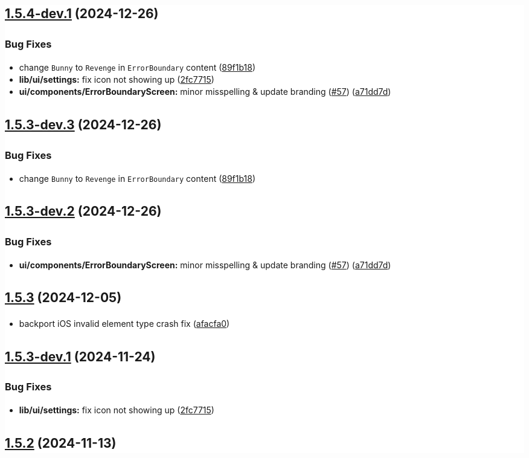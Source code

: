 ## [1.5.4-dev.1](https://github.com/involvexcord/involvexcord-bundle/compare/v1.5.3...v1.5.4-dev.1) (2024-12-26)


### Bug Fixes

* change `Bunny` to `Revenge` in `ErrorBoundary` content ([89f1b18](https://github.com/involvexcord/involvexcord-bundle/commit/89f1b18ebb8995f9b26e3eaa83223cea54c0bc3d))
* **lib/ui/settings:** fix icon not showing up ([2fc7715](https://github.com/involvexcord/involvexcord-bundle/commit/2fc7715fa4494c0b105a6399edc4877a155d3512))
* **ui/components/ErrorBoundaryScreen:** minor misspelling & update branding ([#57](https://github.com/involvexcord/involvexcord-bundle/issues/57)) ([a71dd7d](https://github.com/involvexcord/involvexcord-bundle/commit/a71dd7d0eb4c5e5003ff9743bcceab43ba2897c3))

## [1.5.3-dev.3](https://github.com/involvexcord/involvexcord-bundle/compare/v1.5.3-dev.2...v1.5.3-dev.3) (2024-12-26)


### Bug Fixes

* change `Bunny` to `Revenge` in `ErrorBoundary` content ([89f1b18](https://github.com/involvexcord/involvexcord-bundle/commit/89f1b18ebb8995f9b26e3eaa83223cea54c0bc3d))

## [1.5.3-dev.2](https://github.com/involvexcord/involvexcord-bundle/compare/v1.5.3-dev.1...v1.5.3-dev.2) (2024-12-26)


### Bug Fixes

* **ui/components/ErrorBoundaryScreen:** minor misspelling & update branding ([#57](https://github.com/involvexcord/involvexcord-bundle/issues/57)) ([a71dd7d](https://github.com/involvexcord/involvexcord-bundle/commit/a71dd7d0eb4c5e5003ff9743bcceab43ba2897c3))

## [1.5.3](https://github.com/involvexcord/involvexcord-bundle/compare/v1.5.2...v1.5.3) (2024-12-05)


* backport iOS invalid element type crash fix ([afacfa0](https://github.com/involvexcord/involvexcord-bundle/commit/afacfa06480f60d461840a211c09abb363dc8546))

## [1.5.3-dev.1](https://github.com/involvexcord/involvexcord-bundle/compare/v1.5.2...v1.5.3-dev.1) (2024-11-24)


### Bug Fixes

* **lib/ui/settings:** fix icon not showing up ([2fc7715](https://github.com/involvexcord/involvexcord-bundle/commit/2fc7715fa4494c0b105a6399edc4877a155d3512))

## [1.5.2](https://github.com/involvexcord/involvexcord-bundle/compare/v1.5.1...v1.5.2) (2024-11-13)
